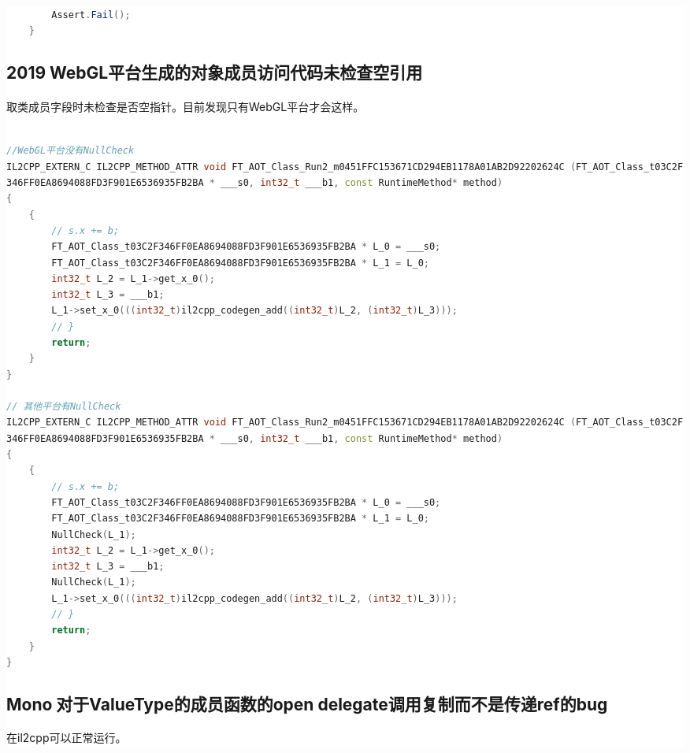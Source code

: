 ```csharp
        Assert.Fail();
    }
```

## 2019 WebGL平台生成的对象成员访问代码未检查空引用

取类成员字段时未检查是否空指针。目前发现只有WebGL平台才会这样。

```cpp

//WebGL平台没有NullCheck
IL2CPP_EXTERN_C IL2CPP_METHOD_ATTR void FT_AOT_Class_Run2_m0451FFC153671CD294EB1178A01AB2D92202624C (FT_AOT_Class_t03C2F346FF0EA8694088FD3F901E6536935FB2BA * ___s0, int32_t ___b1, const RuntimeMethod* method)
{
	{
		// s.x += b;
		FT_AOT_Class_t03C2F346FF0EA8694088FD3F901E6536935FB2BA * L_0 = ___s0;
		FT_AOT_Class_t03C2F346FF0EA8694088FD3F901E6536935FB2BA * L_1 = L_0;
		int32_t L_2 = L_1->get_x_0();
		int32_t L_3 = ___b1;
		L_1->set_x_0(((int32_t)il2cpp_codegen_add((int32_t)L_2, (int32_t)L_3)));
		// }
		return;
	}
}

// 其他平台有NullCheck
IL2CPP_EXTERN_C IL2CPP_METHOD_ATTR void FT_AOT_Class_Run2_m0451FFC153671CD294EB1178A01AB2D92202624C (FT_AOT_Class_t03C2F346FF0EA8694088FD3F901E6536935FB2BA * ___s0, int32_t ___b1, const RuntimeMethod* method)
{
	{
		// s.x += b;
		FT_AOT_Class_t03C2F346FF0EA8694088FD3F901E6536935FB2BA * L_0 = ___s0;
		FT_AOT_Class_t03C2F346FF0EA8694088FD3F901E6536935FB2BA * L_1 = L_0;
		NullCheck(L_1);
		int32_t L_2 = L_1->get_x_0();
		int32_t L_3 = ___b1;
		NullCheck(L_1);
		L_1->set_x_0(((int32_t)il2cpp_codegen_add((int32_t)L_2, (int32_t)L_3)));
		// }
		return;
	}
}
```

## Mono 对于ValueType的成员函数的open delegate调用复制而不是传递ref的bug

在il2cpp可以正常运行。
